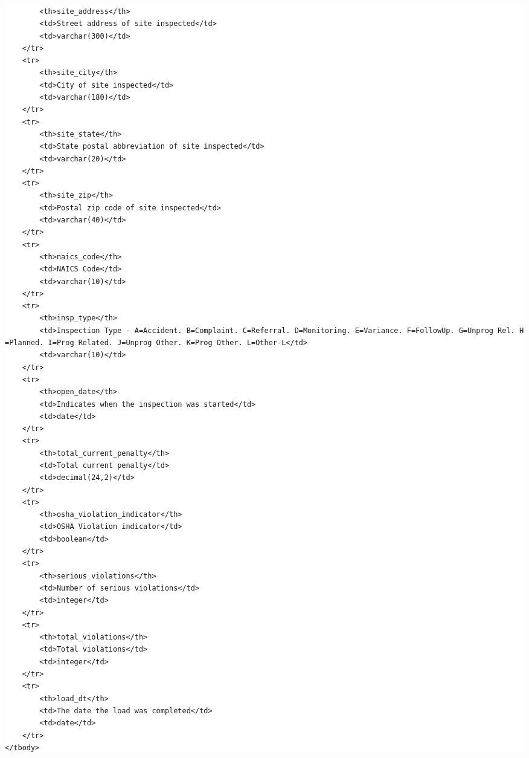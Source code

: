 			<th>site_address</th>
			<td>Street address of site inspected</td>
			<td>varchar(300)</td>
		</tr>
		<tr>
			<th>site_city</th>
			<td>City of site inspected</td>
			<td>varchar(180)</td>
		</tr>
		<tr>
			<th>site_state</th>
			<td>State postal abbreviation of site inspected</td>
			<td>varchar(20)</td>
		</tr>
		<tr>
			<th>site_zip</th>
			<td>Postal zip code of site inspected</td>
			<td>varchar(40)</td>
		</tr>
		<tr>
			<th>naics_code</th>
			<td>NAICS Code</td>
			<td>varchar(10)</td>
		</tr>
		<tr>
			<th>insp_type</th>
			<td>Inspection Type - A=Accident. B=Complaint. C=Referral. D=Monitoring. E=Variance. F=FollowUp. G=Unprog Rel. H=Planned. I=Prog Related. J=Unprog Other. K=Prog Other. L=Other-L</td>
			<td>varchar(10)</td>
		</tr>
		<tr>
			<th>open_date</th>
			<td>Indicates when the inspection was started</td>
			<td>date</td>
		</tr>
		<tr>
			<th>total_current_penalty</th>
			<td>Total current penalty</td>
			<td>decimal(24,2)</td>
		</tr>
		<tr>
			<th>osha_violation_indicator</th>
			<td>OSHA Violation indicator</td>
			<td>boolean</td>
		</tr>
		<tr>
			<th>serious_violations</th>
			<td>Number of serious violations</td>
			<td>integer</td>
		</tr>
		<tr>
			<th>total_violations</th>
			<td>Total violations</td>
			<td>integer</td>
		</tr>
		<tr>
			<th>load_dt</th>
			<td>The date the load was completed</td>
			<td>date</td>
		</tr>
	</tbody>
</table>

